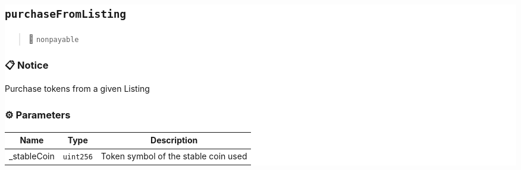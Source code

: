 
## `purchaseFromListing`

>👀 `nonpayable`

### 📋 Notice

Purchase tokens from a given Listing



### ⚙️ Parameters

| Name | Type | Description |
|:-:|:-:| - |
| _stableCoin | `uint256` | Token symbol of the stable coin used |




